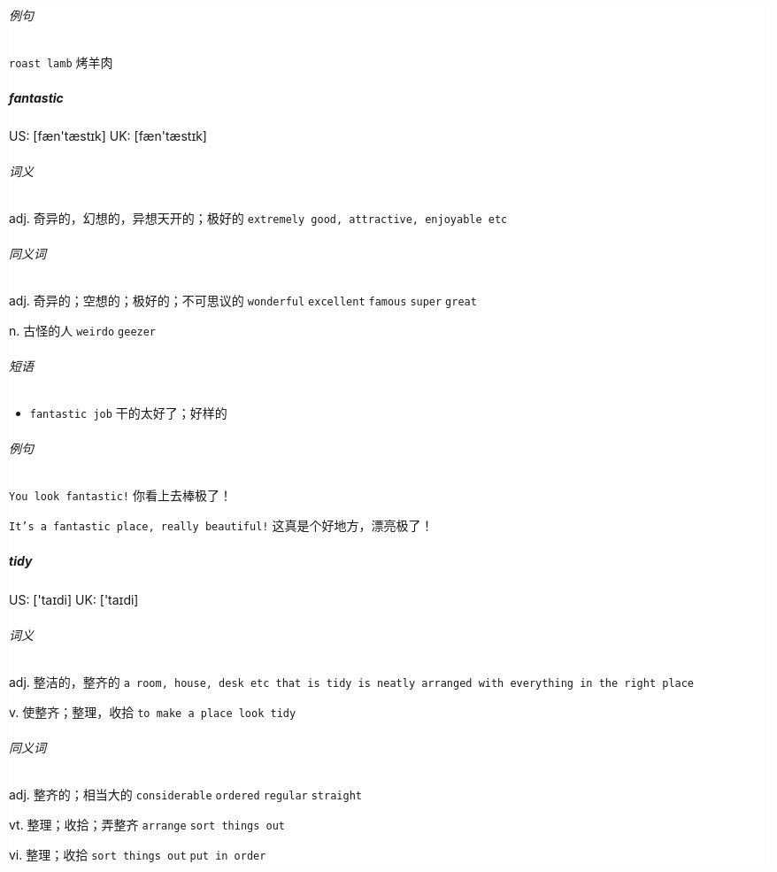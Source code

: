 ###### 例句

`roast lamb`
烤羊肉


##### fantastic

US: [fæn'tæstɪk]
UK: [fæn'tæstɪk]

###### 词义

adj. 奇异的，幻想的，异想天开的；极好的
`extremely good, attractive, enjoyable etc`

###### 同义词

adj. 奇异的；空想的；极好的；不可思议的
`wonderful` `excellent` `famous` `super` `great`

n. 古怪的人
`weirdo` `geezer`


###### 短语

- `fantastic job` 干的太好了；好样的

###### 例句

`You look fantastic!`
你看上去棒极了！

`It’s a fantastic place, really beautiful!`
这真是个好地方，漂亮极了！


##### tidy

US: ['taɪdi]
UK: ['taɪdi]

###### 词义

adj. 整洁的，整齐的
`a room, house, desk etc that is tidy is neatly arranged with everything in the right place`

v. 使整齐；整理，收拾
`to make a place look tidy`

###### 同义词

adj. 整齐的；相当大的
`considerable` `ordered` `regular` `straight`

vt. 整理；收拾；弄整齐
`arrange` `sort things out`

vi. 整理；收拾
`sort things out` `put in order`

